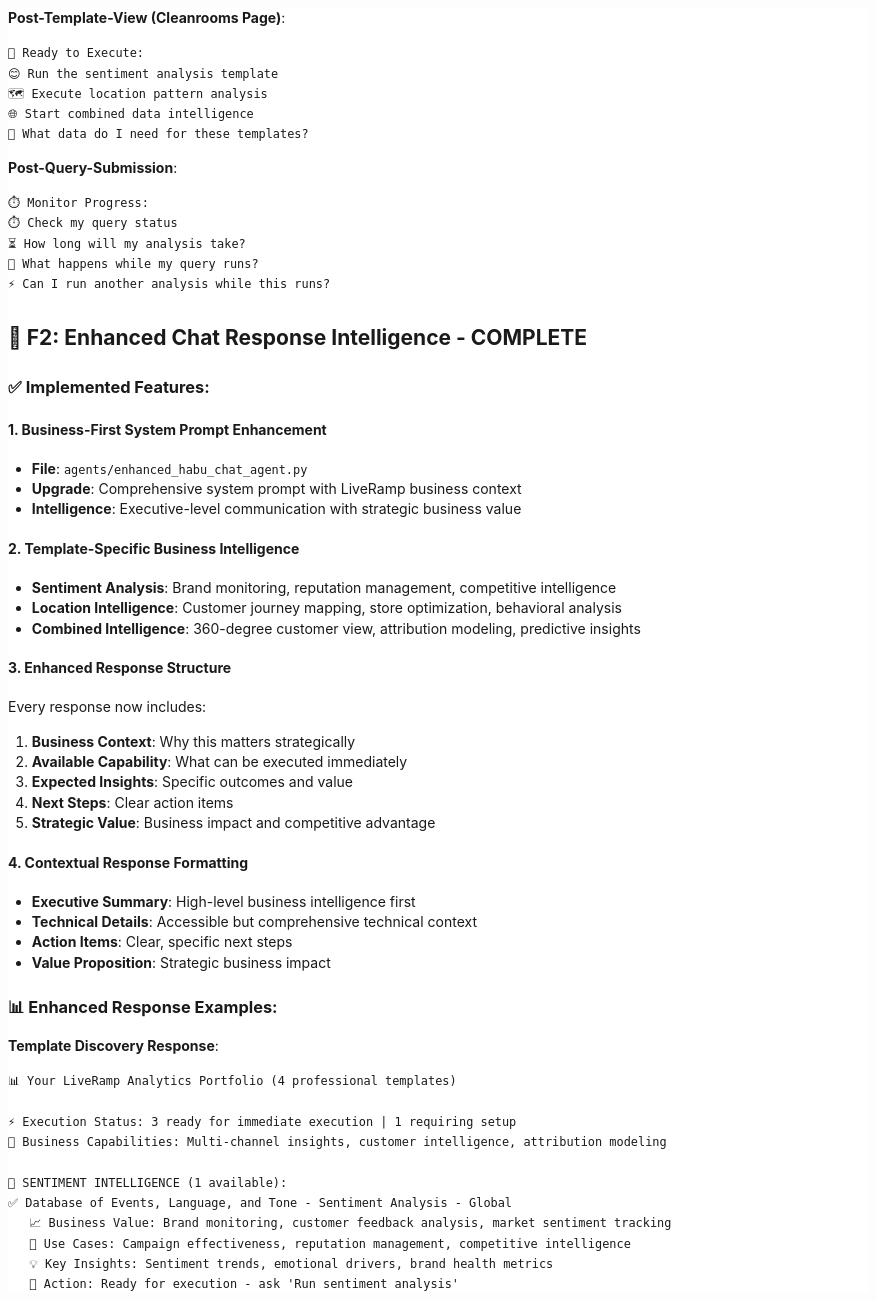 **Post-Template-View (Cleanrooms Page)**:
```
🎯 Ready to Execute:
😊 Run the sentiment analysis template
🗺️ Execute location pattern analysis
🌐 Start combined data intelligence
💾 What data do I need for these templates?
```

**Post-Query-Submission**:
```
⏱️ Monitor Progress:
⏱️ Check my query status
⏳ How long will my analysis take?
🔄 What happens while my query runs?
⚡ Can I run another analysis while this runs?
```

## 🧠 **F2: Enhanced Chat Response Intelligence - COMPLETE**

### **✅ Implemented Features**:

#### **1. Business-First System Prompt Enhancement**
- **File**: `agents/enhanced_habu_chat_agent.py`
- **Upgrade**: Comprehensive system prompt with LiveRamp business context
- **Intelligence**: Executive-level communication with strategic business value

#### **2. Template-Specific Business Intelligence**
- **Sentiment Analysis**: Brand monitoring, reputation management, competitive intelligence
- **Location Intelligence**: Customer journey mapping, store optimization, behavioral analysis
- **Combined Intelligence**: 360-degree customer view, attribution modeling, predictive insights

#### **3. Enhanced Response Structure**
Every response now includes:
1. **Business Context**: Why this matters strategically
2. **Available Capability**: What can be executed immediately
3. **Expected Insights**: Specific outcomes and value
4. **Next Steps**: Clear action items
5. **Strategic Value**: Business impact and competitive advantage

#### **4. Contextual Response Formatting**
- **Executive Summary**: High-level business intelligence first
- **Technical Details**: Accessible but comprehensive technical context
- **Action Items**: Clear, specific next steps
- **Value Proposition**: Strategic business impact

### **📊 Enhanced Response Examples**:

**Template Discovery Response**:
```
📊 Your LiveRamp Analytics Portfolio (4 professional templates)

⚡ Execution Status: 3 ready for immediate execution | 1 requiring setup
🎯 Business Capabilities: Multi-channel insights, customer intelligence, attribution modeling

🎯 SENTIMENT INTELLIGENCE (1 available):
✅ Database of Events, Language, and Tone - Sentiment Analysis - Global
   📈 Business Value: Brand monitoring, customer feedback analysis, market sentiment tracking
   🎯 Use Cases: Campaign effectiveness, reputation management, competitive intelligence
   💡 Key Insights: Sentiment trends, emotional drivers, brand health metrics
   🚀 Action: Ready for execution - ask 'Run sentiment analysis'
```

